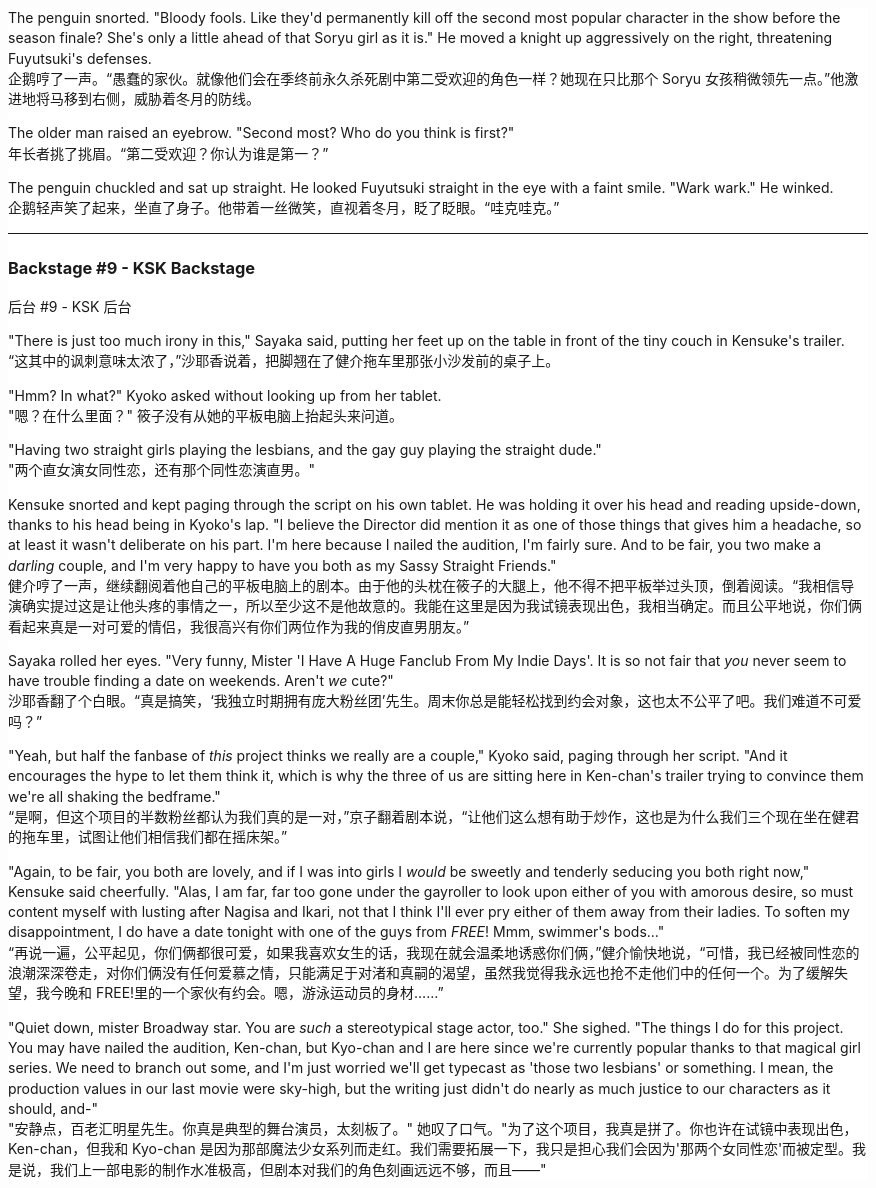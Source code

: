The penguin snorted. "Bloody fools. Like they'd permanently kill off the second most popular character in the show before the season finale? She's only a little ahead of that Soryu girl as it is." He moved a knight up aggressively on the right, threatening Fuyutsuki's defenses.  
企鹅哼了一声。“愚蠢的家伙。就像他们会在季终前永久杀死剧中第二受欢迎的角色一样？她现在只比那个 Soryu 女孩稍微领先一点。”他激进地将马移到右侧，威胁着冬月的防线。

The older man raised an eyebrow. "Second most? Who do you think is first?"  
年长者挑了挑眉。“第二受欢迎？你认为谁是第一？”

The penguin chuckled and sat up straight. He looked Fuyutsuki straight in the eye with a faint smile. "Wark wark." He winked.  
企鹅轻声笑了起来，坐直了身子。他带着一丝微笑，直视着冬月，眨了眨眼。“哇克哇克。”

---

### Backstage #9 - KSK Backstage  
后台 #9 - KSK 后台

"There is just too much irony in this," Sayaka said, putting her feet up on the table in front of the tiny couch in Kensuke's trailer.  
“这其中的讽刺意味太浓了，”沙耶香说着，把脚翘在了健介拖车里那张小沙发前的桌子上。

"Hmm? In what?" Kyoko asked without looking up from her tablet.  
"嗯？在什么里面？" 筱子没有从她的平板电脑上抬起头来问道。

"Having two straight girls playing the lesbians, and the gay guy playing the straight dude."  
"两个直女演女同性恋，还有那个同性恋演直男。"

Kensuke snorted and kept paging through the script on his own tablet. He was holding it over his head and reading upside-down, thanks to his head being in Kyoko's lap. "I believe the Director did mention it as one of those things that gives him a headache, so at least it wasn't deliberate on his part. I'm here because I nailed the audition, I'm fairly sure. And to be fair, you two make a _darling_ couple, and I'm very happy to have you both as my Sassy Straight Friends."  
健介哼了一声，继续翻阅着他自己的平板电脑上的剧本。由于他的头枕在筱子的大腿上，他不得不把平板举过头顶，倒着阅读。“我相信导演确实提过这是让他头疼的事情之一，所以至少这不是他故意的。我能在这里是因为我试镜表现出色，我相当确定。而且公平地说，你们俩看起来真是一对可爱的情侣，我很高兴有你们两位作为我的俏皮直男朋友。”

Sayaka rolled her eyes. "Very funny, Mister 'I Have A Huge Fanclub From My Indie Days'. It is so not fair that _you_ never seem to have trouble finding a date on weekends. Aren't _we_ cute?"  
沙耶香翻了个白眼。“真是搞笑，‘我独立时期拥有庞大粉丝团’先生。周末你总是能轻松找到约会对象，这也太不公平了吧。我们难道不可爱吗？”

"Yeah, but half the fanbase of _this_ project thinks we really are a couple," Kyoko said, paging through her script. "And it encourages the hype to let them think it, which is why the three of us are sitting here in Ken-chan's trailer trying to convince them we're all shaking the bedframe."  
“是啊，但这个项目的半数粉丝都认为我们真的是一对，”京子翻着剧本说，“让他们这么想有助于炒作，这也是为什么我们三个现在坐在健君的拖车里，试图让他们相信我们都在摇床架。”

"Again, to be fair, you both are lovely, and if I was into girls I _would_ be sweetly and tenderly seducing you both right now," Kensuke said cheerfully. "Alas, I am far, far too gone under the gayroller to look upon either of you with amorous desire, so must content myself with lusting after Nagisa and Ikari, not that I think I'll ever pry either of them away from their ladies. To soften my disappointment, I do have a date tonight with one of the guys from _FREE_! Mmm, swimmer's bods..."  
“再说一遍，公平起见，你们俩都很可爱，如果我喜欢女生的话，我现在就会温柔地诱惑你们俩，”健介愉快地说，“可惜，我已经被同性恋的浪潮深深卷走，对你们俩没有任何爱慕之情，只能满足于对渚和真嗣的渴望，虽然我觉得我永远也抢不走他们中的任何一个。为了缓解失望，我今晚和 FREE!里的一个家伙有约会。嗯，游泳运动员的身材……”

"Quiet down, mister Broadway star. You are _such_ a stereotypical stage actor, too." She sighed. "The things I do for this project. You may have nailed the audition, Ken-chan, but Kyo-chan and I are here since we're currently popular thanks to that magical girl series. We need to branch out some, and I'm just worried we'll get typecast as 'those two lesbians' or something. I mean, the production values in our last movie were sky-high, but the writing just didn't do nearly as much justice to our characters as it should, and-"  
"安静点，百老汇明星先生。你真是典型的舞台演员，太刻板了。" 她叹了口气。"为了这个项目，我真是拼了。你也许在试镜中表现出色，Ken-chan，但我和 Kyo-chan 是因为那部魔法少女系列而走红。我们需要拓展一下，我只是担心我们会因为'那两个女同性恋'而被定型。我是说，我们上一部电影的制作水准极高，但剧本对我们的角色刻画远远不够，而且——"

